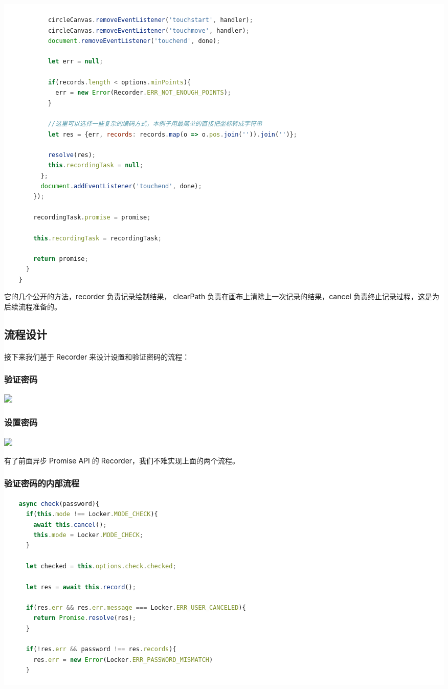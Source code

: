 ```js
	
	        circleCanvas.removeEventListener('touchstart', handler);
	        circleCanvas.removeEventListener('touchmove', handler);
	        document.removeEventListener('touchend', done);
	
	        let err = null;
	
	        if(records.length < options.minPoints){
	          err = new Error(Recorder.ERR_NOT_ENOUGH_POINTS);
	        }
	
	        //这里可以选择一些复杂的编码方式，本例子用最简单的直接把坐标转成字符串
	        let res = {err, records: records.map(o => o.pos.join('')).join('')};
	
	        resolve(res);
	        this.recordingTask = null;
	      };
	      document.addEventListener('touchend', done);
	    });
	
	    recordingTask.promise = promise;
	
	    this.recordingTask = recordingTask;
	
	    return promise;
	  }
	}
```
它的几个公开的方法，recorder 负责记录绘制结果， clearPath 负责在画布上清除上一次记录的结果，cancel 负责终止记录过程，这是为后续流程准备的。

## 流程设计 ##
接下来我们基于 Recorder 来设计设置和验证密码的流程：
### 验证密码 ###

![](https://p5.ssl.qhimg.com/t01c6fccad2c6c01576.png)

### 设置密码 ###

![](https://p4.ssl.qhimg.com/t0122f23e6530a7b6fb.png)

有了前面异步 Promise API 的 Recorder，我们不难实现上面的两个流程。
### 验证密码的内部流程 ###
```js
	async check(password){
	  if(this.mode !== Locker.MODE_CHECK){
	    await this.cancel();
	    this.mode = Locker.MODE_CHECK;
	  }  
	
	  let checked = this.options.check.checked;
	
	  let res = await this.record();
	
	  if(res.err && res.err.message === Locker.ERR_USER_CANCELED){
	    return Promise.resolve(res);
	  }
	
	  if(!res.err && password !== res.records){
	    res.err = new Error(Locker.ERR_PASSWORD_MISMATCH)
	  }
	
```